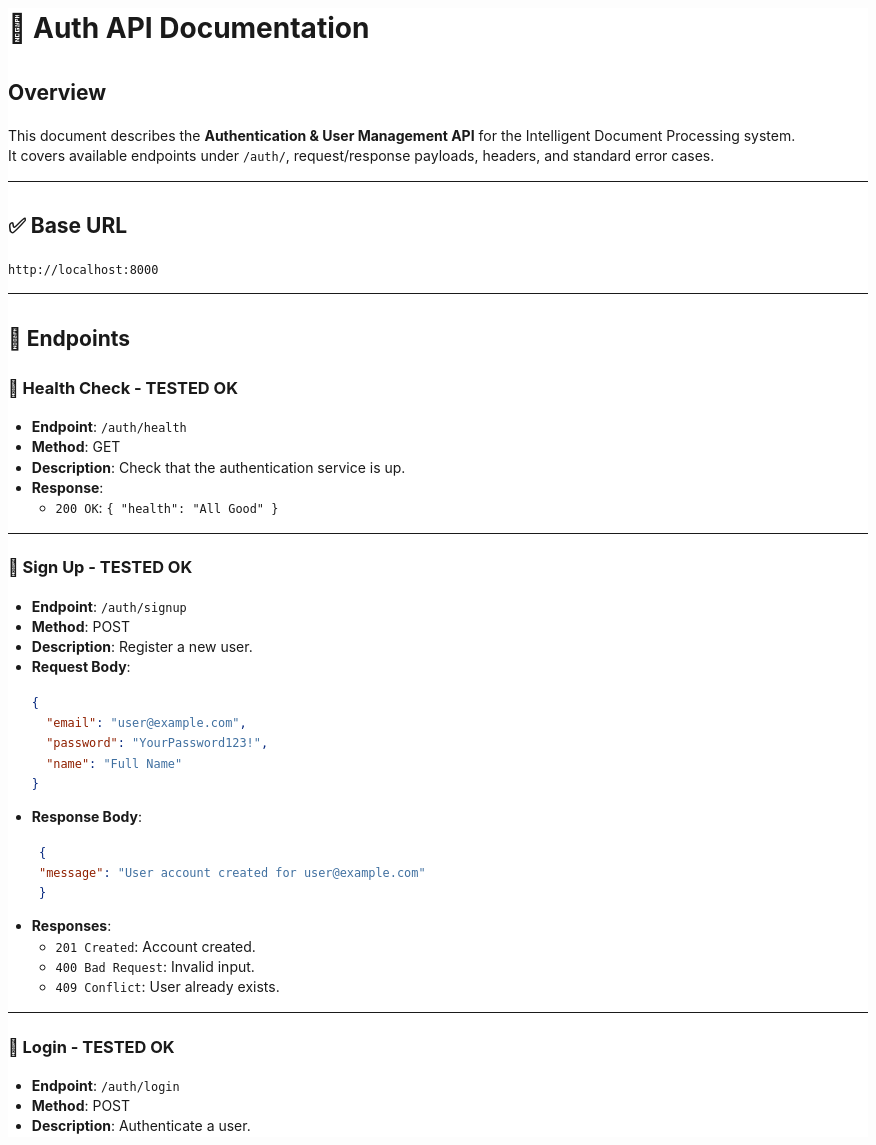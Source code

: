 

# 📑 Auth API Documentation

## Overview

This document describes the **Authentication & User Management API** for the Intelligent Document Processing system.  
It covers available endpoints under `/auth/`, request/response payloads, headers, and standard error cases.

---

## ✅ Base URL

```
http://localhost:8000
```

---

## 📂 Endpoints

### 🔹 Health Check - TESTED OK

- **Endpoint**: `/auth/health`
- **Method**: GET
- **Description**: Check that the authentication service is up.
- **Response**:
  - `200 OK`: `{ "health": "All Good" }`

---

### 🔹 Sign Up - TESTED OK

- **Endpoint**: `/auth/signup`
- **Method**: POST
- **Description**: Register a new user.
- **Request Body**:
  ```json
  {
    "email": "user@example.com",
    "password": "YourPassword123!",
    "name": "Full Name"
  }
  ```
- **Response Body**:
   ```json
    {
    "message": "User account created for user@example.com"
    }
    ```   
- **Responses**:
  - `201 Created`: Account created. 
  - `400 Bad Request`: Invalid input.
  - `409 Conflict`: User already exists.

---

### 🔹 Login - TESTED OK

- **Endpoint**: `/auth/login`
- **Method**: POST
- **Description**: Authenticate a user.
   ```